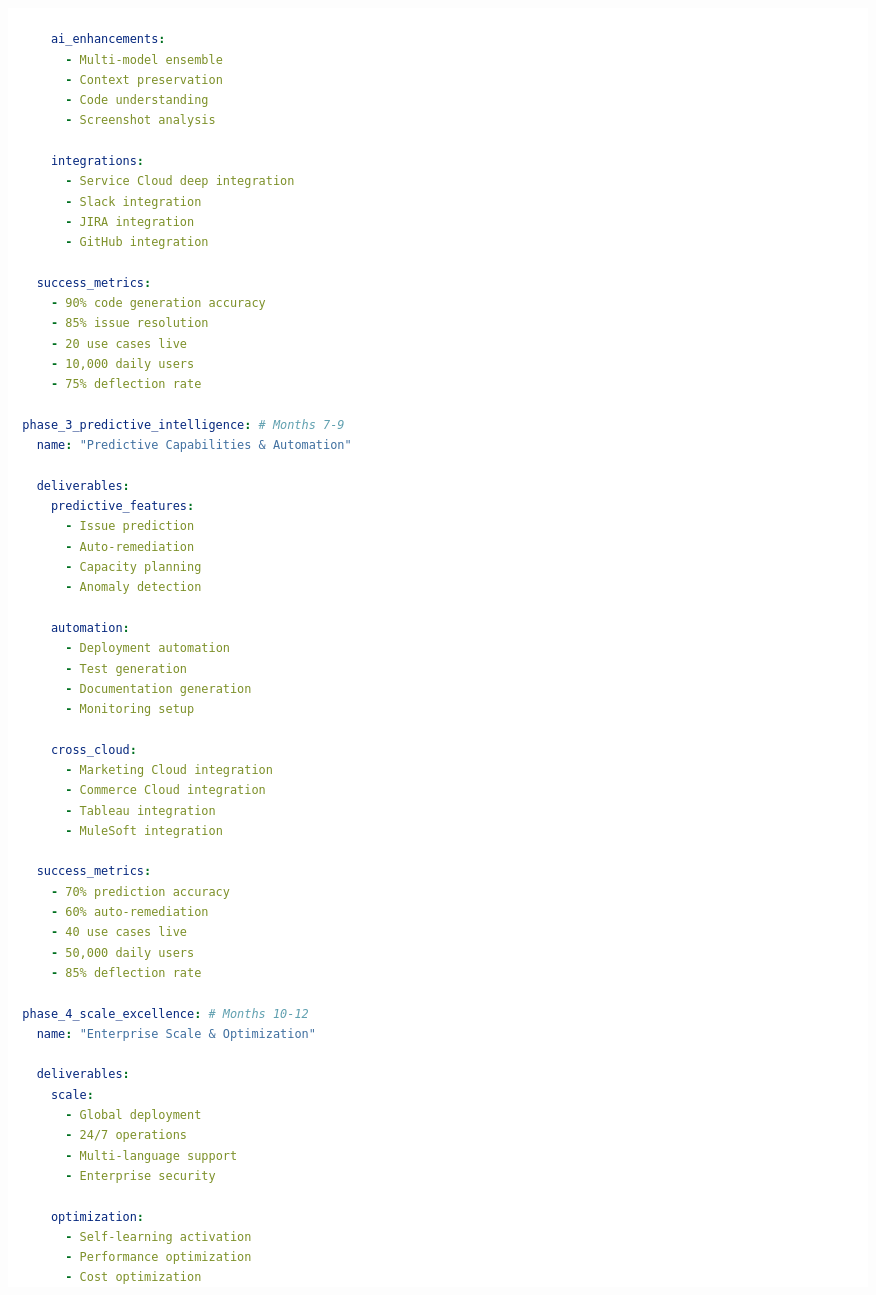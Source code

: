 ```yaml
        
      ai_enhancements:
        - Multi-model ensemble
        - Context preservation
        - Code understanding
        - Screenshot analysis
        
      integrations:
        - Service Cloud deep integration
        - Slack integration
        - JIRA integration
        - GitHub integration
        
    success_metrics:
      - 90% code generation accuracy
      - 85% issue resolution
      - 20 use cases live
      - 10,000 daily users
      - 75% deflection rate
      
  phase_3_predictive_intelligence: # Months 7-9
    name: "Predictive Capabilities & Automation"
    
    deliverables:
      predictive_features:
        - Issue prediction
        - Auto-remediation
        - Capacity planning
        - Anomaly detection
        
      automation:
        - Deployment automation
        - Test generation
        - Documentation generation
        - Monitoring setup
        
      cross_cloud:
        - Marketing Cloud integration
        - Commerce Cloud integration
        - Tableau integration
        - MuleSoft integration
        
    success_metrics:
      - 70% prediction accuracy
      - 60% auto-remediation
      - 40 use cases live
      - 50,000 daily users
      - 85% deflection rate
      
  phase_4_scale_excellence: # Months 10-12
    name: "Enterprise Scale & Optimization"
    
    deliverables:
      scale:
        - Global deployment
        - 24/7 operations
        - Multi-language support
        - Enterprise security
        
      optimization:
        - Self-learning activation
        - Performance optimization
        - Cost optimization
```